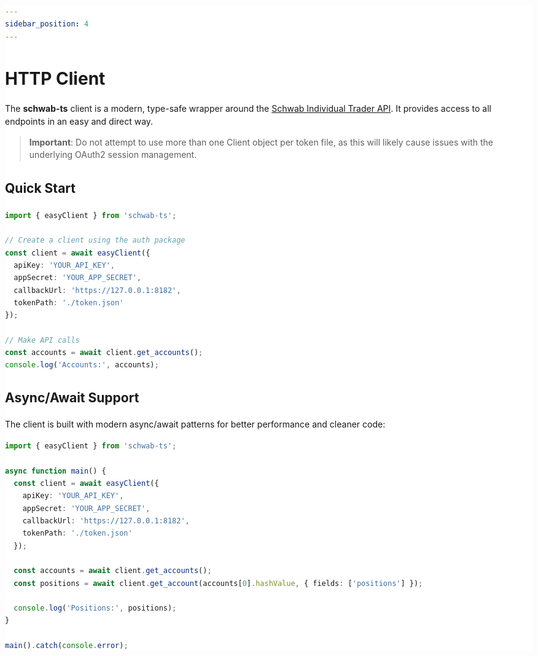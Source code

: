 ```yaml
---
sidebar_position: 4
---
```


# HTTP Client

The **schwab-ts** client is a modern, type-safe wrapper around the [Schwab Individual Trader API](https://developer.schwab.com/products/trader-api--individual). It provides access to all endpoints in an easy and direct way.

> **Important**: Do not attempt to use more than one Client object per token file, as this will likely cause issues with the underlying OAuth2 session management.

## Quick Start

```typescript
import { easyClient } from 'schwab-ts';

// Create a client using the auth package
const client = await easyClient({
  apiKey: 'YOUR_API_KEY',
  appSecret: 'YOUR_APP_SECRET',
  callbackUrl: 'https://127.0.0.1:8182',
  tokenPath: './token.json'
});

// Make API calls
const accounts = await client.get_accounts();
console.log('Accounts:', accounts);
```

## Async/Await Support

The client is built with modern async/await patterns for better performance and cleaner code:

```typescript
import { easyClient } from 'schwab-ts';

async function main() {
  const client = await easyClient({
    apiKey: 'YOUR_API_KEY',
    appSecret: 'YOUR_APP_SECRET',
    callbackUrl: 'https://127.0.0.1:8182',
    tokenPath: './token.json'
  });

  const accounts = await client.get_accounts();
  const positions = await client.get_account(accounts[0].hashValue, { fields: ['positions'] });
  
  console.log('Positions:', positions);
}

main().catch(console.error);
```
